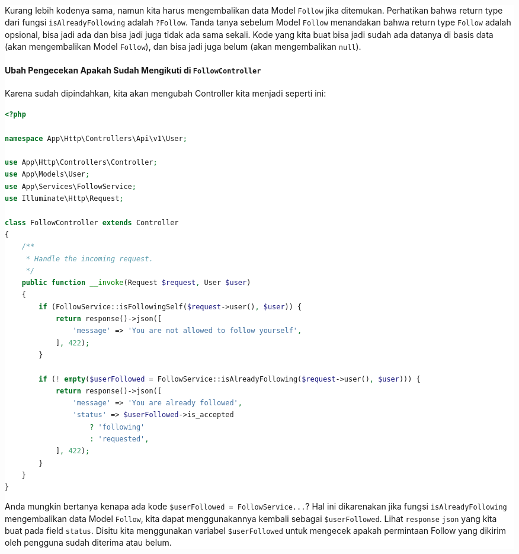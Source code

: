 Kurang lebih kodenya sama, namun kita harus mengembalikan data Model `Follow` jika ditemukan. Perhatikan bahwa return type dari fungsi `isAlreadyFollowing` adalah `?Follow`. Tanda tanya sebelum Model `Follow` menandakan bahwa return type `Follow` adalah opsional, bisa jadi ada dan bisa jadi juga tidak ada sama sekali. Kode yang kita buat bisa jadi sudah ada datanya di basis data (akan mengembalikan Model `Follow`), dan bisa jadi juga belum (akan mengembalikan `null`).


#### Ubah Pengecekan Apakah Sudah Mengikuti di `FollowController`

Karena sudah dipindahkan, kita akan mengubah Controller kita menjadi seperti ini:

```php
<?php

namespace App\Http\Controllers\Api\v1\User;

use App\Http\Controllers\Controller;
use App\Models\User;
use App\Services\FollowService;
use Illuminate\Http\Request;

class FollowController extends Controller
{
    /**
     * Handle the incoming request.
     */
    public function __invoke(Request $request, User $user)
    {
        if (FollowService::isFollowingSelf($request->user(), $user)) {
            return response()->json([
                'message' => 'You are not allowed to follow yourself',
            ], 422);
        }

        if (! empty($userFollowed = FollowService::isAlreadyFollowing($request->user(), $user))) {
            return response()->json([
                'message' => 'You are already followed',
                'status' => $userFollowed->is_accepted
                    ? 'following'
                    : 'requested',
            ], 422);
        }
    }
}
```

Anda mungkin bertanya kenapa ada kode `$userFollowed = FollowService...`? Hal ini dikarenakan jika fungsi `isAlreadyFollowing` mengembalikan data Model `Follow`, kita dapat menggunakannya kembali sebagai `$userFollowed`. Lihat `response` `json` yang kita buat pada field `status`. Disitu kita menggunakan variabel `$userFollowed` untuk mengecek apakah permintaan Follow yang dikirim oleh pengguna sudah diterima atau belum.

